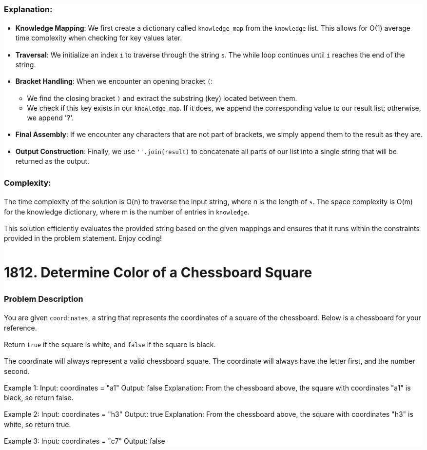 ### Explanation:

- **Knowledge Mapping**: We first create a dictionary called `knowledge_map` from the `knowledge` list. This allows for O(1) average time complexity when checking for key values later.

- **Traversal**: We initialize an index `i` to traverse through the string `s`. The while loop continues until `i` reaches the end of the string.

- **Bracket Handling**: When we encounter an opening bracket `(`:
  - We find the closing bracket `)` and extract the substring (key) located between them.
  - We check if this key exists in our `knowledge_map`. If it does, we append the corresponding value to our result list; otherwise, we append '?'.

- **Final Assembly**: If we encounter any characters that are not part of brackets, we simply append them to the result as they are. 

- **Output Construction**: Finally, we use `''.join(result)` to concatenate all parts of our list into a single string that will be returned as the output.

### Complexity:
The time complexity of the solution is O(n) to traverse the input string, where n is the length of `s`. The space complexity is O(m) for the knowledge dictionary, where m is the number of entries in `knowledge`.

This solution efficiently evaluates the provided string based on the given mappings and ensures that it runs within the constraints provided in the problem statement. Enjoy coding!

# 1812. Determine Color of a Chessboard Square

### Problem Description 
You are given `coordinates`, a string that represents the coordinates of a square of the chessboard. Below is a chessboard for your reference.

Return `true` if the square is white, and `false` if the square is black.

The coordinate will always represent a valid chessboard square. The coordinate will always have the letter first, and the number second.


Example 1:
Input: coordinates = "a1"
Output: false
Explanation: From the chessboard above, the square with coordinates "a1" is black, so return false.


Example 2:
Input: coordinates = "h3"
Output: true
Explanation: From the chessboard above, the square with coordinates "h3" is white, so return true.


Example 3:
Input: coordinates = "c7"
Output: false
